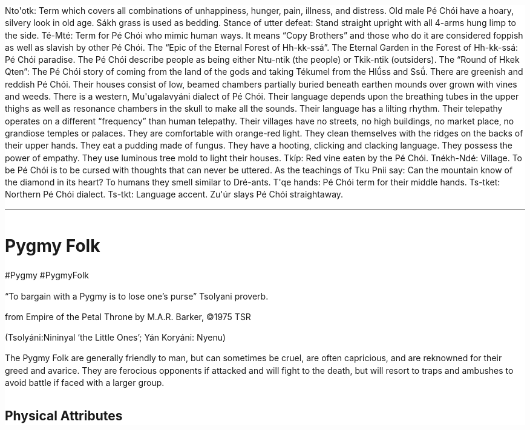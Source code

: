 Nto'otk: Term which covers all combinations of unhappiness, hunger, pain, illness, and distress.
Old male Pé Chói have a hoary, silvery look in old age.
Sákh grass is used as bedding.
Stance of utter defeat: Stand straight upright with all 4-arms hung limp to the side.
Té-Mté: Term for Pé Chói who mimic human ways. It means “Copy Brothers” and those who do it are considered foppish as well as slavish by other Pé Chói.
The “Epic of the Eternal Forest of Hh-kk-ssá”.
The Eternal Garden in the Forest of Hh-kk-ssá: Pé Chói paradise.
The Pé Chói describe people as being either Ntu-ntik (the people) or Tkik-ntik (outsiders).
The “Round of Hkek Qten”: The Pé Chói story of coming from the land of the gods and taking Tékumel from the Hlǘss and Ssǘ.
There are greenish and reddish Pé Chói.
Their houses consist of low, beamed chambers partially buried beneath earthen mounds over grown with vines and weeds.
There is a western, Mu'ugalavyáni dialect of Pé Chói.
Their language depends upon the breathing tubes in the upper thighs as well as resonance
chambers in the skull to make all the sounds.
Their language has a lilting rhythm.
Their telepathy operates on a different “frequency” than human telepathy.
Their villages have no streets, no high buildings, no market place, no grandiose temples or palaces.
They are comfortable with orange-red light.
They clean themselves with the ridges on the backs of their upper hands.
They eat a pudding made of fungus.
They have a hooting, clicking and clacking language.
They possess the power of empathy.
They use luminous tree mold to light their houses.
Tkíp: Red vine eaten by the Pé Chói.
Tnékh-Ndé: Village.
To be Pé Chói is to be cursed with thoughts that can never be uttered. As the teachings of Tku Pnii say: Can the mountain know of the diamond in its heart?
To humans they smell similar to Dré-ants.
T'qe hands: Pé Chói term for their middle hands.
Ts-tket: Northern Pé Chói dialect.
Ts-tkt: Language accent.
Zu'úr slays Pé Chói straightaway.

---
# Pygmy Folk
#Pygmy #PygmyFolk

“To bargain with a Pygmy is to lose one’s purse” Tsolyani proverb.

from Empire of the Petal Throne by M.A.R. Barker, ©1975 TSR

(Tsolyáni:Nininyal ‘the Little Ones’; Yán Koryáni: Nyenu)

The Pygmy Folk are generally friendly to man, but can sometimes be cruel, are often capricious, and are reknowned for their greed and avarice. They are ferocious opponents if attacked and will fight to the death, but will resort to traps and ambushes to avoid battle if faced with a larger group.

## Physical Attributes
